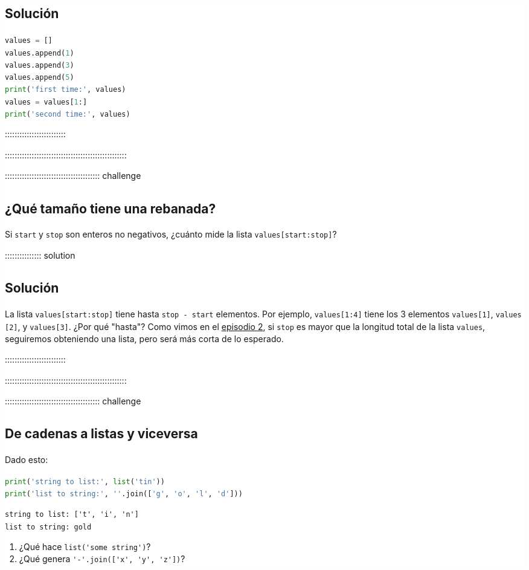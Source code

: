 ## Solución

```python
values = []
values.append(1)
values.append(3)
values.append(5)
print('first time:', values)
values = values[1:]
print('second time:', values)
```

:::::::::::::::::::::::::

::::::::::::::::::::::::::::::::::::::::::::::::::

::::::::::::::::::::::::::::::::::::::: challenge

## ¿Qué tamaño tiene una rebanada?

Si `start` y `stop` son enteros no negativos, ¿cuánto mide la lista
`values[start:stop]`?

::::::::::::::: solution

## Solución

La lista `values[start:stop]` tiene hasta `stop - start` elementos. Por ejemplo,
`values[1:4]` tiene los 3 elementos `values[1]`, `values[2]`, y `values[3]`. ¿Por qué
"hasta"? Como vimos en el [episodio 2](02-variables.md), si `stop` es mayor que la
longitud total de la lista `values`, seguiremos obteniendo una lista, pero será más
corta de lo esperado.



:::::::::::::::::::::::::

::::::::::::::::::::::::::::::::::::::::::::::::::

::::::::::::::::::::::::::::::::::::::: challenge

## De cadenas a listas y viceversa

Dado esto:

```python
print('string to list:', list('tin'))
print('list to string:', ''.join(['g', 'o', 'l', 'd']))
```

```output
string to list: ['t', 'i', 'n']
list to string: gold
```

1. ¿Qué hace `list('some string')`?
2. ¿Qué genera `'-'.join(['x', 'y', 'z'])`?
